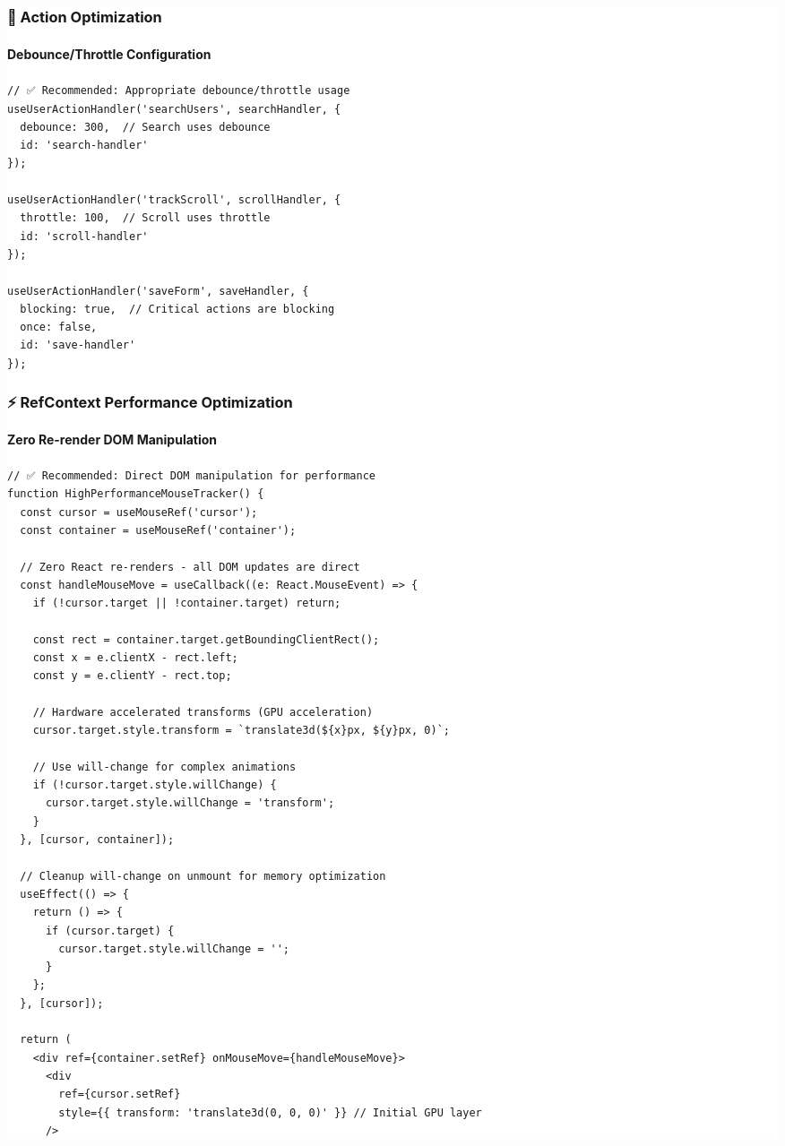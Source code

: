 ### 🔄 Action Optimization

#### Debounce/Throttle Configuration
```tsx
// ✅ Recommended: Appropriate debounce/throttle usage
useUserActionHandler('searchUsers', searchHandler, {
  debounce: 300,  // Search uses debounce
  id: 'search-handler'
});

useUserActionHandler('trackScroll', scrollHandler, {
  throttle: 100,  // Scroll uses throttle  
  id: 'scroll-handler'
});

useUserActionHandler('saveForm', saveHandler, {
  blocking: true,  // Critical actions are blocking
  once: false,
  id: 'save-handler'
});
```

### ⚡ RefContext Performance Optimization

#### Zero Re-render DOM Manipulation
```tsx
// ✅ Recommended: Direct DOM manipulation for performance
function HighPerformanceMouseTracker() {
  const cursor = useMouseRef('cursor');
  const container = useMouseRef('container');
  
  // Zero React re-renders - all DOM updates are direct
  const handleMouseMove = useCallback((e: React.MouseEvent) => {
    if (!cursor.target || !container.target) return;
    
    const rect = container.target.getBoundingClientRect();
    const x = e.clientX - rect.left;
    const y = e.clientY - rect.top;
    
    // Hardware accelerated transforms (GPU acceleration)
    cursor.target.style.transform = `translate3d(${x}px, ${y}px, 0)`;
    
    // Use will-change for complex animations
    if (!cursor.target.style.willChange) {
      cursor.target.style.willChange = 'transform';
    }
  }, [cursor, container]);
  
  // Cleanup will-change on unmount for memory optimization
  useEffect(() => {
    return () => {
      if (cursor.target) {
        cursor.target.style.willChange = '';
      }
    };
  }, [cursor]);
  
  return (
    <div ref={container.setRef} onMouseMove={handleMouseMove}>
      <div 
        ref={cursor.setRef}
        style={{ transform: 'translate3d(0, 0, 0)' }} // Initial GPU layer
      />
```
